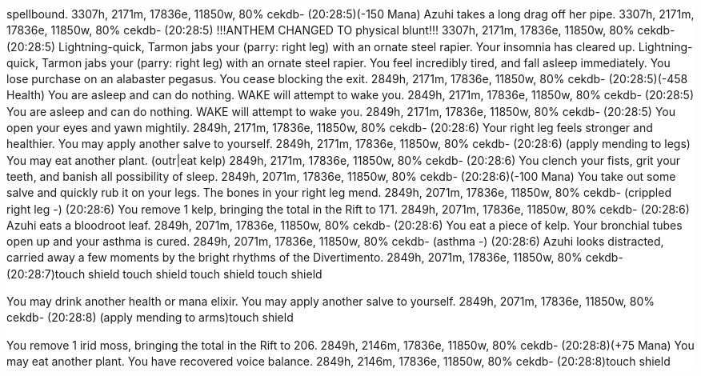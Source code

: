 spellbound.
3307h, 2171m, 17836e, 11850w, 80% cekdb-  (20:28:5)(-150 Mana)
Azuhi takes a long drag off her pipe.
3307h, 2171m, 17836e, 11850w, 80% cekdb-  (20:28:5)
!!!ANTHEM CHANGED TO physical blunt!!!
3307h, 2171m, 17836e, 11850w, 80% cekdb-  (20:28:5)
Lightning-quick, Tarmon jabs your (parry: right leg) with an ornate steel rapier.
Your insomnia has cleared up.
Lightning-quick, Tarmon jabs your (parry: right leg) with an ornate steel rapier.
You feel incredibly tired, and fall asleep immediately.
You lose purchase on an alabaster pegasus.
You cease blocking the exit.
2849h, 2171m, 17836e, 11850w, 80% cekdb-  (20:28:5)(-458 Health)
You are asleep and can do nothing. WAKE will attempt to wake you.
2849h, 2171m, 17836e, 11850w, 80% cekdb-  (20:28:5)
You are asleep and can do nothing. WAKE will attempt to wake you.
2849h, 2171m, 17836e, 11850w, 80% cekdb-  (20:28:5)
You open your eyes and yawn mightily.
2849h, 2171m, 17836e, 11850w, 80% cekdb-  (20:28:6)
Your right leg feels stronger and healthier.
You may apply another salve to yourself.
2849h, 2171m, 17836e, 11850w, 80% cekdb-  (20:28:6) (apply mending to legs)
You may eat another plant. (outr|eat kelp)
2849h, 2171m, 17836e, 11850w, 80% cekdb-  (20:28:6)
You clench your fists, grit your teeth, and banish all possibility of sleep.
2849h, 2071m, 17836e, 11850w, 80% cekdb-  (20:28:6)(-100 Mana)
You take out some salve and quickly rub it on your legs.
The bones in your right leg mend.
2849h, 2071m, 17836e, 11850w, 80% cekdb- (crippled right leg -)  (20:28:6)
You remove 1 kelp, bringing the total in the Rift to 171.
2849h, 2071m, 17836e, 11850w, 80% cekdb-  (20:28:6)
Azuhi eats a bloodroot leaf.
2849h, 2071m, 17836e, 11850w, 80% cekdb-  (20:28:6)
You eat a piece of kelp.
Your bronchial tubes open up and your asthma is cured.
2849h, 2071m, 17836e, 11850w, 80% cekdb- (asthma -)  (20:28:6)
Azuhi looks distracted, carried away a few moments by the bright rhythms of the 
Divertimento.
2849h, 2071m, 17836e, 11850w, 80% cekdb-  (20:28:7)touch shield
touch shield
touch shield
touch shield

You may drink another health or mana elixir.
You may apply another salve to yourself.
2849h, 2071m, 17836e, 11850w, 80% cekdb-  (20:28:8) (apply mending to arms)touch shield

You remove 1 irid moss, bringing the total in the Rift to 206.
2849h, 2146m, 17836e, 11850w, 80% cekdb-  (20:28:8)(+75 Mana)
You may eat another plant.
You have recovered voice balance.
2849h, 2146m, 17836e, 11850w, 80% cekdb-  (20:28:8)touch shield
